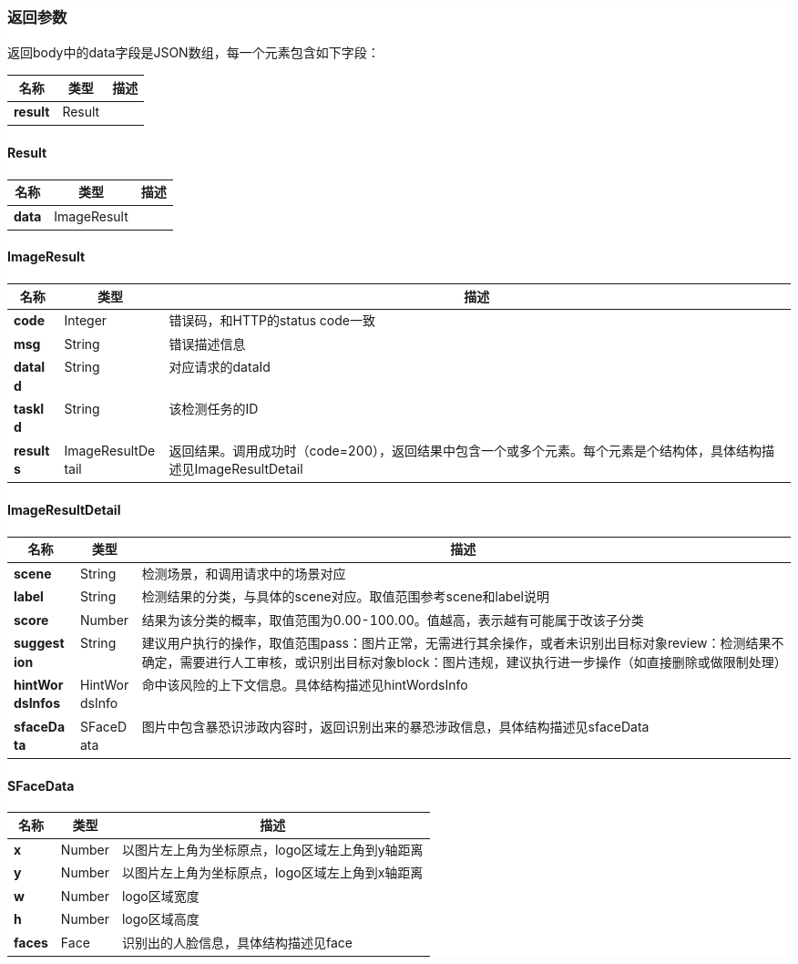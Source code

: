 ### 返回参数

返回body中的data字段是JSON数组，每一个元素包含如下字段：

| 名称       | 类型   | 描述 |
| ---------- | ------ | ---- |
| **result** | Result |      |

#### Result

| 名称     | 类型        | 描述 |
| -------- | ----------- | ---- |
| **data** | ImageResult |      |

#### ImageResult

| 名称        | 类型              | 描述                                                         |
| ----------- | ----------------- | ------------------------------------------------------------ |
| **code**    | Integer           | 错误码，和HTTP的status code一致                              |
| **msg**     | String            | 错误描述信息                                                 |
| **dataId**  | String            | 对应请求的dataId                                             |
| **taskId**  | String            | 该检测任务的ID                                               |
| **results** | ImageResultDetail | 返回结果。调用成功时（code=200），返回结果中包含一个或多个元素。每个元素是个结构体，具体结构描述见ImageResultDetail |

#### ImageResultDetail

| 名称               | 类型          | 描述                                                         |
| ------------------ | ------------- | ------------------------------------------------------------ |
| **scene**          | String        | 检测场景，和调用请求中的场景对应                             |
| **label**          | String        | 检测结果的分类，与具体的scene对应。取值范围参考scene和label说明 |
| **score**          | Number        | 结果为该分类的概率，取值范围为0.00-100.00。值越高，表示越有可能属于改该子分类 |
| **suggestion**     | String        | 建议用户执行的操作，取值范围pass：图片正常，无需进行其余操作，或者未识别出目标对象review：检测结果不确定，需要进行人工审核，或识别出目标对象block：图片违规，建议执行进一步操作（如直接删除或做限制处理） |
| **hintWordsInfos** | HintWordsInfo | 命中该风险的上下文信息。具体结构描述见hintWordsInfo          |
| **sfaceData**      | SFaceData     | 图片中包含暴恐识涉政内容时，返回识别出来的暴恐涉政信息，具体结构描述见sfaceData |

#### SFaceData

| 名称      | 类型   | 描述                                            |
| --------- | ------ | ----------------------------------------------- |
| **x**     | Number | 以图片左上角为坐标原点，logo区域左上角到y轴距离 |
| **y**     | Number | 以图片左上角为坐标原点，logo区域左上角到x轴距离 |
| **w**     | Number | logo区域宽度                                    |
| **h**     | Number | logo区域高度                                    |
| **faces** | Face   | 识别出的人脸信息，具体结构描述见face            |
